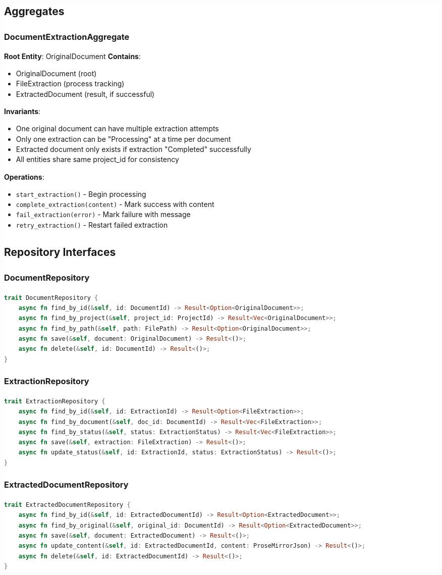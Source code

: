 ## Aggregates

### DocumentExtractionAggregate
**Root Entity**: OriginalDocument
**Contains**:
- OriginalDocument (root)
- FileExtraction (process tracking)
- ExtractedDocument (result, if successful)

**Invariants**:
- One original document can have multiple extraction attempts
- Only one extraction can be "Processing" at a time per document
- Extracted document only exists if extraction "Completed" successfully
- All entities share same project_id for consistency

**Operations**:
- `start_extraction()` - Begin processing
- `complete_extraction(content)` - Mark success with content
- `fail_extraction(error)` - Mark failure with message
- `retry_extraction()` - Restart failed extraction

## Repository Interfaces

### DocumentRepository
```rust
trait DocumentRepository {
    async fn find_by_id(&self, id: DocumentId) -> Result<Option<OriginalDocument>>;
    async fn find_by_project(&self, project_id: ProjectId) -> Result<Vec<OriginalDocument>>;
    async fn find_by_path(&self, path: FilePath) -> Result<Option<OriginalDocument>>;
    async fn save(&self, document: OriginalDocument) -> Result<()>;
    async fn delete(&self, id: DocumentId) -> Result<()>;
}
```

### ExtractionRepository
```rust
trait ExtractionRepository {
    async fn find_by_id(&self, id: ExtractionId) -> Result<Option<FileExtraction>>;
    async fn find_by_document(&self, doc_id: DocumentId) -> Result<Vec<FileExtraction>>;
    async fn find_by_status(&self, status: ExtractionStatus) -> Result<Vec<FileExtraction>>;
    async fn save(&self, extraction: FileExtraction) -> Result<()>;
    async fn update_status(&self, id: ExtractionId, status: ExtractionStatus) -> Result<()>;
}
```

### ExtractedDocumentRepository
```rust
trait ExtractedDocumentRepository {
    async fn find_by_id(&self, id: ExtractedDocumentId) -> Result<Option<ExtractedDocument>>;
    async fn find_by_original(&self, original_id: DocumentId) -> Result<Option<ExtractedDocument>>;
    async fn save(&self, document: ExtractedDocument) -> Result<()>;
    async fn update_content(&self, id: ExtractedDocumentId, content: ProseMirrorJson) -> Result<()>;
    async fn delete(&self, id: ExtractedDocumentId) -> Result<()>;
}
```
